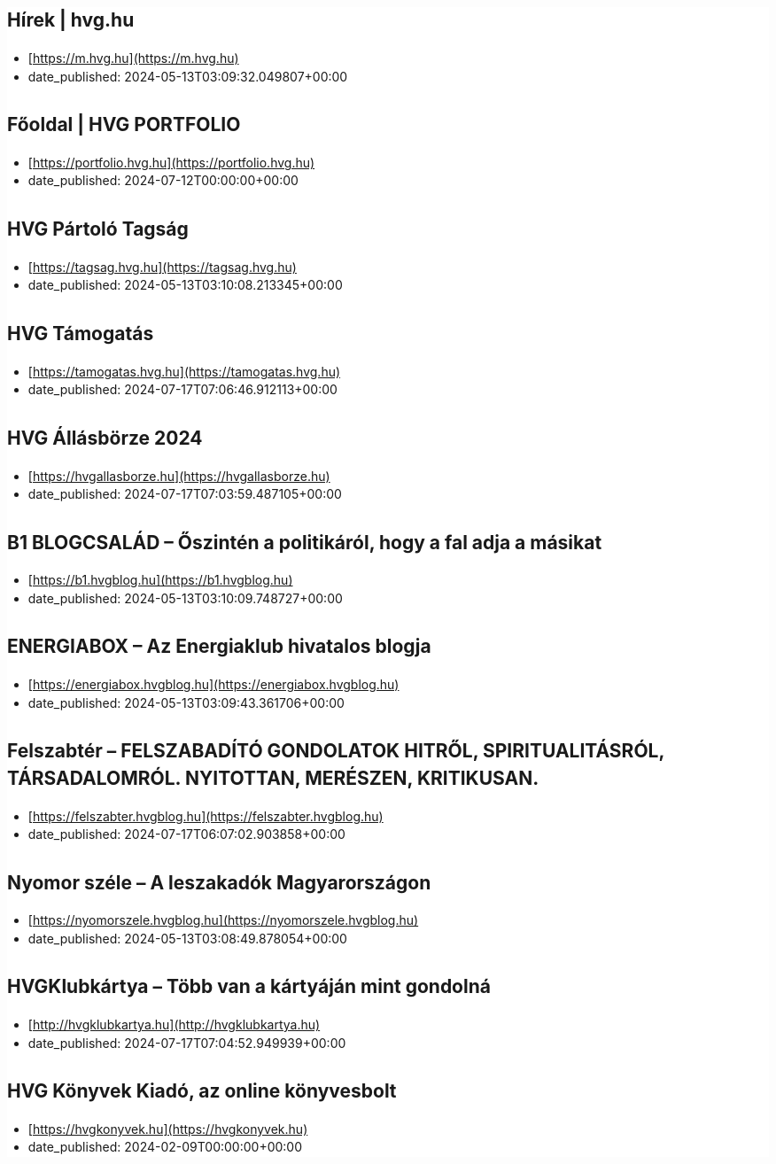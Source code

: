  ## Hírek | hvg.hu
 - [https://m.hvg.hu](https://m.hvg.hu)
 - date_published: 2024-05-13T03:09:32.049807+00:00

 ## Főoldal | HVG PORTFOLIO
 - [https://portfolio.hvg.hu](https://portfolio.hvg.hu)
 - date_published: 2024-07-12T00:00:00+00:00

 ## HVG Pártoló Tagság
 - [https://tagsag.hvg.hu](https://tagsag.hvg.hu)
 - date_published: 2024-05-13T03:10:08.213345+00:00

 ## HVG Támogatás
 - [https://tamogatas.hvg.hu](https://tamogatas.hvg.hu)
 - date_published: 2024-07-17T07:06:46.912113+00:00

 ## HVG Állásbörze 2024
 - [https://hvgallasborze.hu](https://hvgallasborze.hu)
 - date_published: 2024-07-17T07:03:59.487105+00:00

 ## B1 BLOGCSALÁD – Őszintén a politikáról, hogy a fal adja a másikat
 - [https://b1.hvgblog.hu](https://b1.hvgblog.hu)
 - date_published: 2024-05-13T03:10:09.748727+00:00

 ## ENERGIABOX – Az Energiaklub hivatalos blogja
 - [https://energiabox.hvgblog.hu](https://energiabox.hvgblog.hu)
 - date_published: 2024-05-13T03:09:43.361706+00:00

 ## Felszabtér – FELSZABADÍTÓ GONDOLATOK HITRŐL, SPIRITUALITÁSRÓL, TÁRSADALOMRÓL. NYITOTTAN, MERÉSZEN, KRITIKUSAN.
 - [https://felszabter.hvgblog.hu](https://felszabter.hvgblog.hu)
 - date_published: 2024-07-17T06:07:02.903858+00:00

 ## Nyomor széle – A leszakadók Magyarországon
 - [https://nyomorszele.hvgblog.hu](https://nyomorszele.hvgblog.hu)
 - date_published: 2024-05-13T03:08:49.878054+00:00

 ## HVGKlubkártya – Több van a kártyáján mint gondolná
 - [http://hvgklubkartya.hu](http://hvgklubkartya.hu)
 - date_published: 2024-07-17T07:04:52.949939+00:00

 ## HVG Könyvek Kiadó, az online könyvesbolt
 - [https://hvgkonyvek.hu](https://hvgkonyvek.hu)
 - date_published: 2024-02-09T00:00:00+00:00
